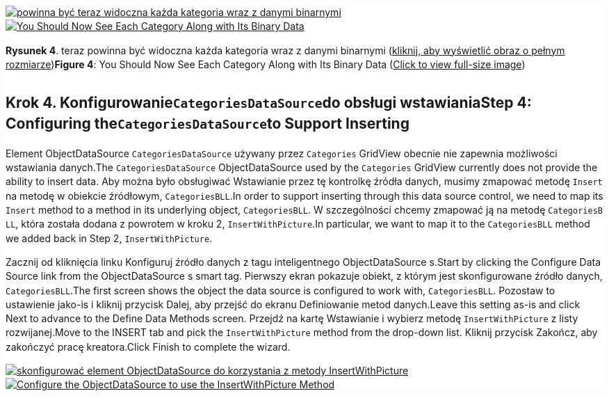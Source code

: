 <span data-ttu-id="f5f9d-170">[![powinna być teraz widoczna każda kategoria wraz z danymi binarnymi](including-a-file-upload-option-when-adding-a-new-record-vb/_static/image4.gif)](including-a-file-upload-option-when-adding-a-new-record-vb/_static/image7.png)</span><span class="sxs-lookup"><span data-stu-id="f5f9d-170">[![You Should Now See Each Category Along with Its Binary Data](including-a-file-upload-option-when-adding-a-new-record-vb/_static/image4.gif)](including-a-file-upload-option-when-adding-a-new-record-vb/_static/image7.png)</span></span>

<span data-ttu-id="f5f9d-171">**Rysunek 4**. teraz powinna być widoczna każda kategoria wraz z danymi binarnymi ([kliknij, aby wyświetlić obraz o pełnym rozmiarze](including-a-file-upload-option-when-adding-a-new-record-vb/_static/image8.png))</span><span class="sxs-lookup"><span data-stu-id="f5f9d-171">**Figure 4**: You Should Now See Each Category Along with Its Binary Data ([Click to view full-size image](including-a-file-upload-option-when-adding-a-new-record-vb/_static/image8.png))</span></span>

## <a name="step-4-configuring-thecategoriesdatasourceto-support-inserting"></a><span data-ttu-id="f5f9d-172">Krok 4. Konfigurowanie`CategoriesDataSource`do obsługi wstawiania</span><span class="sxs-lookup"><span data-stu-id="f5f9d-172">Step 4: Configuring the`CategoriesDataSource`to Support Inserting</span></span>

<span data-ttu-id="f5f9d-173">Element ObjectDataSource `CategoriesDataSource` używany przez `Categories` GridView obecnie nie zapewnia możliwości wstawiania danych.</span><span class="sxs-lookup"><span data-stu-id="f5f9d-173">The `CategoriesDataSource` ObjectDataSource used by the `Categories` GridView currently does not provide the ability to insert data.</span></span> <span data-ttu-id="f5f9d-174">Aby można było obsługiwać Wstawianie przez tę kontrolkę źródła danych, musimy zmapować metodę `Insert` na metodę w obiekcie źródłowym, `CategoriesBLL`.</span><span class="sxs-lookup"><span data-stu-id="f5f9d-174">In order to support inserting through this data source control, we need to map its `Insert` method to a method in its underlying object, `CategoriesBLL`.</span></span> <span data-ttu-id="f5f9d-175">W szczególności chcemy zmapować ją na metodę `CategoriesBLL`, która została dodana z powrotem w kroku 2, `InsertWithPicture`.</span><span class="sxs-lookup"><span data-stu-id="f5f9d-175">In particular, we want to map it to the `CategoriesBLL` method we added back in Step 2, `InsertWithPicture`.</span></span>

<span data-ttu-id="f5f9d-176">Zacznij od kliknięcia linku Konfiguruj źródło danych z tagu inteligentnego ObjectDataSource s.</span><span class="sxs-lookup"><span data-stu-id="f5f9d-176">Start by clicking the Configure Data Source link from the ObjectDataSource s smart tag.</span></span> <span data-ttu-id="f5f9d-177">Pierwszy ekran pokazuje obiekt, z którym jest skonfigurowane źródło danych, `CategoriesBLL`.</span><span class="sxs-lookup"><span data-stu-id="f5f9d-177">The first screen shows the object the data source is configured to work with, `CategoriesBLL`.</span></span> <span data-ttu-id="f5f9d-178">Pozostaw to ustawienie jako-is i kliknij przycisk Dalej, aby przejść do ekranu Definiowanie metod danych.</span><span class="sxs-lookup"><span data-stu-id="f5f9d-178">Leave this setting as-is and click Next to advance to the Define Data Methods screen.</span></span> <span data-ttu-id="f5f9d-179">Przejdź na kartę Wstawianie i wybierz metodę `InsertWithPicture` z listy rozwijanej.</span><span class="sxs-lookup"><span data-stu-id="f5f9d-179">Move to the INSERT tab and pick the `InsertWithPicture` method from the drop-down list.</span></span> <span data-ttu-id="f5f9d-180">Kliknij przycisk Zakończ, aby zakończyć pracę kreatora.</span><span class="sxs-lookup"><span data-stu-id="f5f9d-180">Click Finish to complete the wizard.</span></span>

<span data-ttu-id="f5f9d-181">[![skonfigurować element ObjectDataSource do korzystania z metody InsertWithPicture](including-a-file-upload-option-when-adding-a-new-record-vb/_static/image5.gif)](including-a-file-upload-option-when-adding-a-new-record-vb/_static/image9.png)</span><span class="sxs-lookup"><span data-stu-id="f5f9d-181">[![Configure the ObjectDataSource to use the InsertWithPicture Method](including-a-file-upload-option-when-adding-a-new-record-vb/_static/image5.gif)](including-a-file-upload-option-when-adding-a-new-record-vb/_static/image9.png)</span></span>
